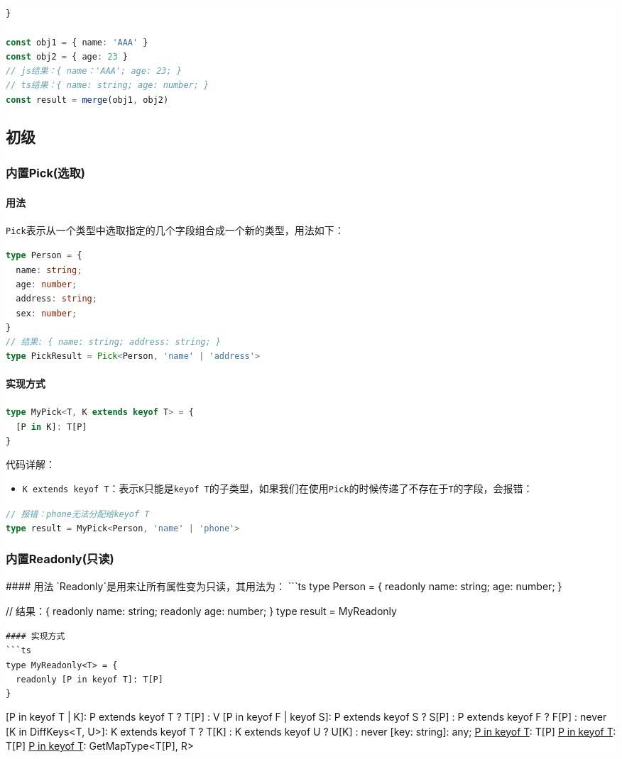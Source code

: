 ```ts
}

const obj1 = { name: 'AAA' }
const obj2 = { age: 23 }
// js结果：{ name：'AAA'; age: 23; }
// ts结果：{ name: string; age: number; }
const result = merge(obj1, obj2)
```

## 初级
### 内置Pick(选取)
<link-and-solution num="4" />

#### 用法
`Pick`表示从一个类型中选取指定的几个字段组合成一个新的类型，用法如下：
```ts
type Person = {
  name: string;
  age: number;
  address: string;
  sex: number;
}
// 结果: { name: string; address: string; }
type PickResult = Pick<Person, 'name' | 'address'>
```
#### 实现方式
```ts
type MyPick<T, K extends keyof T> = {
  [P in K]: T[P]
}
```
代码详解：
* `K extends keyof T`：表示`K`只能是`keyof T`的子类型，如果我们在使用`Pick`的时候传递了不存在于`T`的字段，会报错：
```ts
// 报错：phone无法分配给keyof T
type result = MyPick<Person, 'name' | 'phone'>
```


### 内置Readonly(只读)
<link-and-solution num="7" />
#### 用法
`Readonly`是用来让所有属性变为只读，其用法为：
```ts
type Person = {
  readonly name: string;
  age: number;
}

// 结果：{ readonly name: string; readonly age: number; }
type result = MyReadonly<Person>
```
#### 实现方式
```ts
type MyReadonly<T> = {
  readonly [P in keyof T]: T[P]
}
```


  [P in keyof T]: Awaited<T[P]>
  [P in keyof T | K]: P extends keyof T ? T[P] : V
  [P in keyof F | keyof S]: P extends keyof S ? S[P] : P extends keyof F ? F[P] : never
  [K in DiffKeys<T, U>]: K extends keyof T ? T[K] : K extends keyof U ? U[K] : never
  [key: string]: any;
  [P in keyof T]: T[P]
  [P in keyof T]: T[P]
  [P in keyof T]: GetMapType<T[P], R>